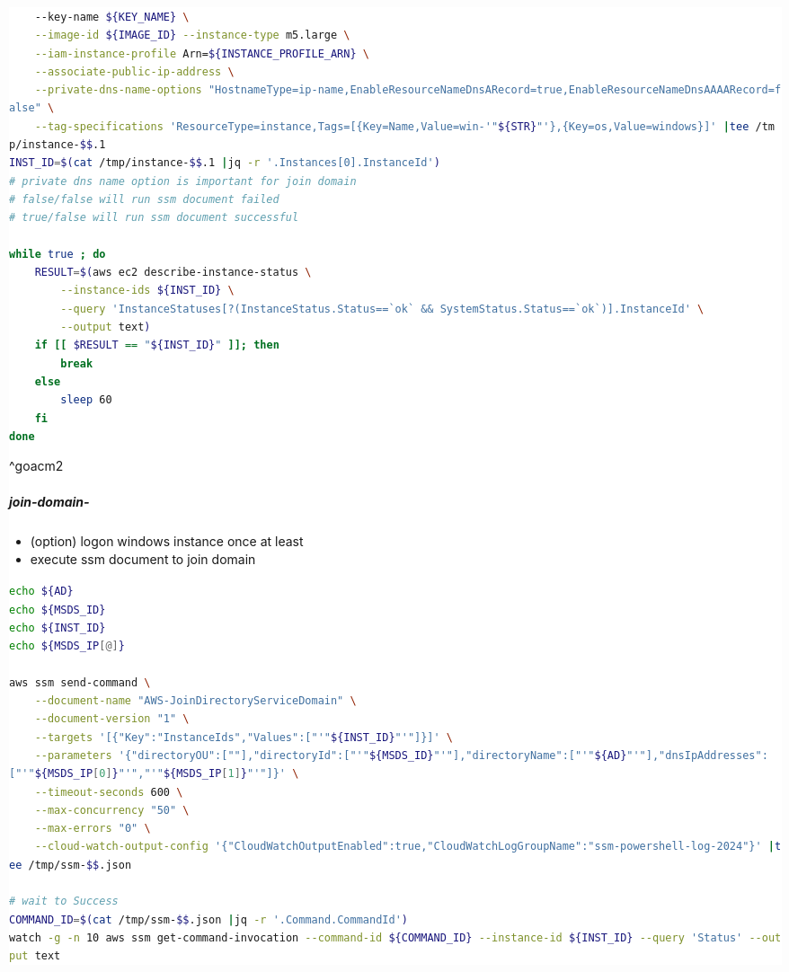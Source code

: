 ```sh
    --key-name ${KEY_NAME} \
    --image-id ${IMAGE_ID} --instance-type m5.large \
    --iam-instance-profile Arn=${INSTANCE_PROFILE_ARN} \
    --associate-public-ip-address \
    --private-dns-name-options "HostnameType=ip-name,EnableResourceNameDnsARecord=true,EnableResourceNameDnsAAAARecord=false" \
    --tag-specifications 'ResourceType=instance,Tags=[{Key=Name,Value=win-'"${STR}"'},{Key=os,Value=windows}]' |tee /tmp/instance-$$.1
INST_ID=$(cat /tmp/instance-$$.1 |jq -r '.Instances[0].InstanceId')
# private dns name option is important for join domain
# false/false will run ssm document failed
# true/false will run ssm document successful

while true ; do
    RESULT=$(aws ec2 describe-instance-status \
        --instance-ids ${INST_ID} \
        --query 'InstanceStatuses[?(InstanceStatus.Status==`ok` && SystemStatus.Status==`ok`)].InstanceId' \
        --output text)
    if [[ $RESULT == "${INST_ID}" ]]; then
        break
    else
        sleep 60
    fi
done

```

^goacm2

##### join-domain-
- (option) logon windows instance once at least 
- execute ssm document to join domain
```sh
echo ${AD}
echo ${MSDS_ID}
echo ${INST_ID}
echo ${MSDS_IP[@]}

aws ssm send-command \
    --document-name "AWS-JoinDirectoryServiceDomain" \
    --document-version "1" \
    --targets '[{"Key":"InstanceIds","Values":["'"${INST_ID}"'"]}]' \
    --parameters '{"directoryOU":[""],"directoryId":["'"${MSDS_ID}"'"],"directoryName":["'"${AD}"'"],"dnsIpAddresses":["'"${MSDS_IP[0]}"'","'"${MSDS_IP[1]}"'"]}' \
    --timeout-seconds 600 \
    --max-concurrency "50" \
    --max-errors "0" \
    --cloud-watch-output-config '{"CloudWatchOutputEnabled":true,"CloudWatchLogGroupName":"ssm-powershell-log-2024"}' |tee /tmp/ssm-$$.json

# wait to Success
COMMAND_ID=$(cat /tmp/ssm-$$.json |jq -r '.Command.CommandId')
watch -g -n 10 aws ssm get-command-invocation --command-id ${COMMAND_ID} --instance-id ${INST_ID} --query 'Status' --output text

```
